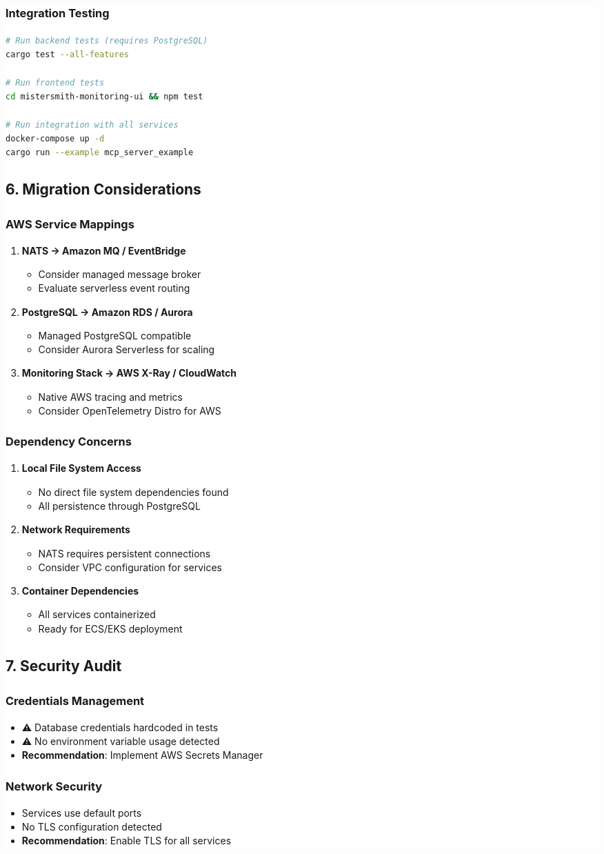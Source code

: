 ### Integration Testing
```bash
# Run backend tests (requires PostgreSQL)
cargo test --all-features

# Run frontend tests
cd mistersmith-monitoring-ui && npm test

# Run integration with all services
docker-compose up -d
cargo run --example mcp_server_example
```

## 6. Migration Considerations

### AWS Service Mappings
1. **NATS → Amazon MQ / EventBridge**
   - Consider managed message broker
   - Evaluate serverless event routing

2. **PostgreSQL → Amazon RDS / Aurora**
   - Managed PostgreSQL compatible
   - Consider Aurora Serverless for scaling

3. **Monitoring Stack → AWS X-Ray / CloudWatch**
   - Native AWS tracing and metrics
   - Consider OpenTelemetry Distro for AWS

### Dependency Concerns
1. **Local File System Access**
   - No direct file system dependencies found
   - All persistence through PostgreSQL

2. **Network Requirements**
   - NATS requires persistent connections
   - Consider VPC configuration for services

3. **Container Dependencies**
   - All services containerized
   - Ready for ECS/EKS deployment

## 7. Security Audit

### Credentials Management
- ⚠️ Database credentials hardcoded in tests
- ⚠️ No environment variable usage detected
- **Recommendation**: Implement AWS Secrets Manager

### Network Security
- Services use default ports
- No TLS configuration detected
- **Recommendation**: Enable TLS for all services
